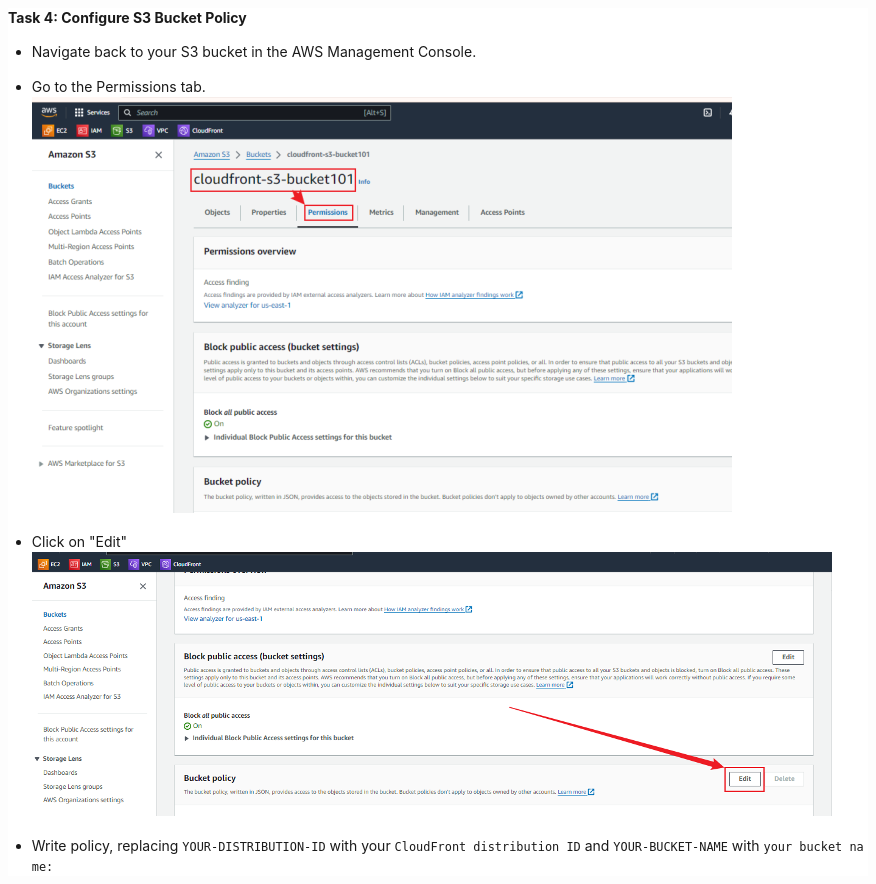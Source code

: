 **Task 4: Configure S3 Bucket Policy**

- Navigate back to your S3 bucket in the AWS Management Console.
- Go to the Permissions tab.
![](./img/Task4-Configure-S3-Bucket-Policy/1.navigate-to-bucket-click-permissions.png)

- Click on "Edit"
![](./img/Task4-Configure-S3-Bucket-Policy/2.click-edit-pucket-policy.png)

- Write policy, replacing `YOUR-DISTRIBUTION-ID` with your `CloudFront distribution ID` and `YOUR-BUCKET-NAME` with `your bucket name:`